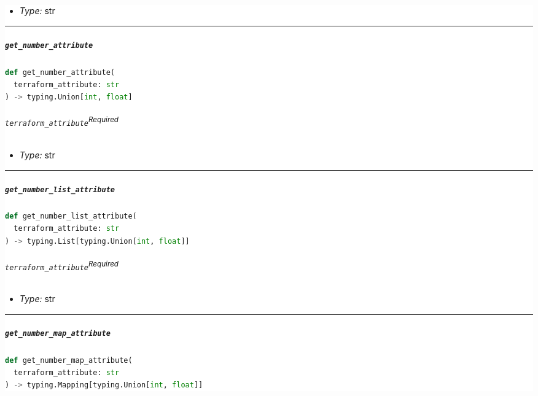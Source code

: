 - *Type:* str

---

##### `get_number_attribute` <a name="get_number_attribute" id="@cdktf/provider-azurerm.paloAltoNextGenerationFirewallVirtualHubPanorama.PaloAltoNextGenerationFirewallVirtualHubPanorama.getNumberAttribute"></a>

```python
def get_number_attribute(
  terraform_attribute: str
) -> typing.Union[int, float]
```

###### `terraform_attribute`<sup>Required</sup> <a name="terraform_attribute" id="@cdktf/provider-azurerm.paloAltoNextGenerationFirewallVirtualHubPanorama.PaloAltoNextGenerationFirewallVirtualHubPanorama.getNumberAttribute.parameter.terraformAttribute"></a>

- *Type:* str

---

##### `get_number_list_attribute` <a name="get_number_list_attribute" id="@cdktf/provider-azurerm.paloAltoNextGenerationFirewallVirtualHubPanorama.PaloAltoNextGenerationFirewallVirtualHubPanorama.getNumberListAttribute"></a>

```python
def get_number_list_attribute(
  terraform_attribute: str
) -> typing.List[typing.Union[int, float]]
```

###### `terraform_attribute`<sup>Required</sup> <a name="terraform_attribute" id="@cdktf/provider-azurerm.paloAltoNextGenerationFirewallVirtualHubPanorama.PaloAltoNextGenerationFirewallVirtualHubPanorama.getNumberListAttribute.parameter.terraformAttribute"></a>

- *Type:* str

---

##### `get_number_map_attribute` <a name="get_number_map_attribute" id="@cdktf/provider-azurerm.paloAltoNextGenerationFirewallVirtualHubPanorama.PaloAltoNextGenerationFirewallVirtualHubPanorama.getNumberMapAttribute"></a>

```python
def get_number_map_attribute(
  terraform_attribute: str
) -> typing.Mapping[typing.Union[int, float]]
```
